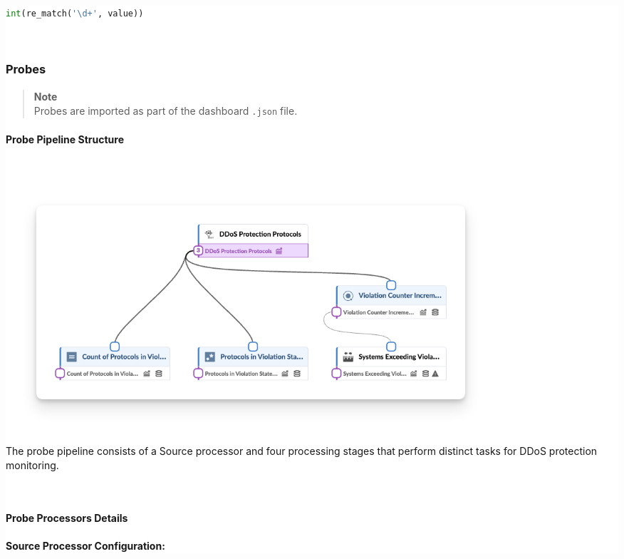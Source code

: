 

```python
int(re_match('\d+', value)) 
```

<br>

### Probes


> **Note**  
> Probes are imported as part of the dashboard `.json` file.


#### Probe Pipeline Structure

<br>

<img src="Images/DDoS-Protection-Protocols_Probe.png" width="80%" height="80%">

The probe pipeline consists of a Source processor and four processing stages that perform distinct tasks for DDoS protection monitoring.

<br>

#### Probe Processors Details

**Source Processor Configuration:**
